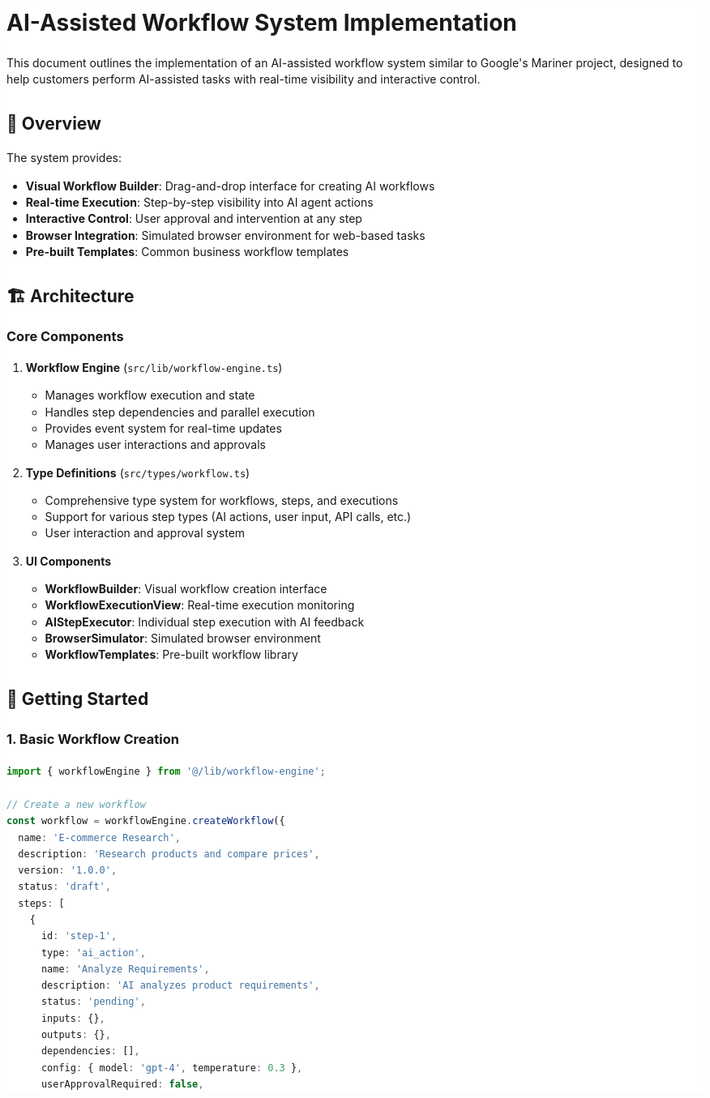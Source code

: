 # AI-Assisted Workflow System Implementation

This document outlines the implementation of an AI-assisted workflow system similar to Google's Mariner project, designed to help customers perform AI-assisted tasks with real-time visibility and interactive control.

## 🎯 Overview

The system provides:
- **Visual Workflow Builder**: Drag-and-drop interface for creating AI workflows
- **Real-time Execution**: Step-by-step visibility into AI agent actions
- **Interactive Control**: User approval and intervention at any step
- **Browser Integration**: Simulated browser environment for web-based tasks
- **Pre-built Templates**: Common business workflow templates

## 🏗️ Architecture

### Core Components

1. **Workflow Engine** (`src/lib/workflow-engine.ts`)
   - Manages workflow execution and state
   - Handles step dependencies and parallel execution
   - Provides event system for real-time updates
   - Manages user interactions and approvals

2. **Type Definitions** (`src/types/workflow.ts`)
   - Comprehensive type system for workflows, steps, and executions
   - Support for various step types (AI actions, user input, API calls, etc.)
   - User interaction and approval system

3. **UI Components**
   - **WorkflowBuilder**: Visual workflow creation interface
   - **WorkflowExecutionView**: Real-time execution monitoring
   - **AIStepExecutor**: Individual step execution with AI feedback
   - **BrowserSimulator**: Simulated browser environment
   - **WorkflowTemplates**: Pre-built workflow library

## 🚀 Getting Started

### 1. Basic Workflow Creation

```typescript
import { workflowEngine } from '@/lib/workflow-engine';

// Create a new workflow
const workflow = workflowEngine.createWorkflow({
  name: 'E-commerce Research',
  description: 'Research products and compare prices',
  version: '1.0.0',
  status: 'draft',
  steps: [
    {
      id: 'step-1',
      type: 'ai_action',
      name: 'Analyze Requirements',
      description: 'AI analyzes product requirements',
      status: 'pending',
      inputs: {},
      outputs: {},
      dependencies: [],
      config: { model: 'gpt-4', temperature: 0.3 },
      userApprovalRequired: false,
```